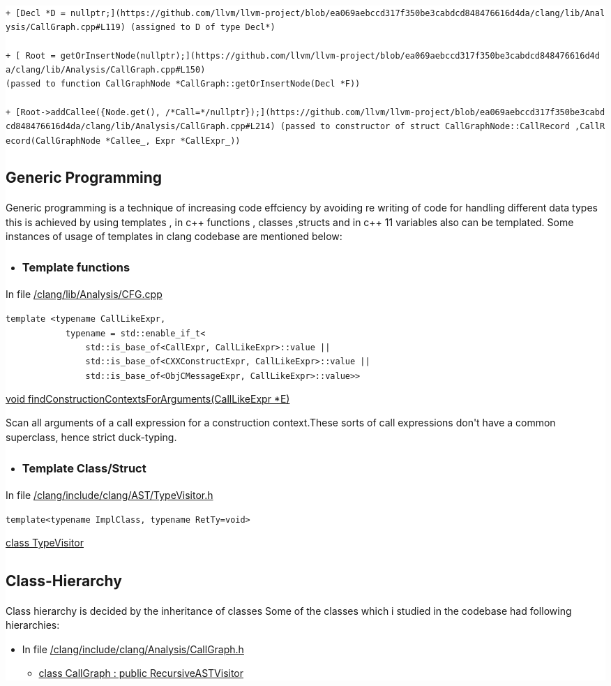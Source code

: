     + [Decl *D = nullptr;](https://github.com/llvm/llvm-project/blob/ea069aebccd317f350be3cabdcd848476616d4da/clang/lib/Analysis/CallGraph.cpp#L119) (assigned to D of type Decl*)
    
    + [ Root = getOrInsertNode(nullptr);](https://github.com/llvm/llvm-project/blob/ea069aebccd317f350be3cabdcd848476616d4da/clang/lib/Analysis/CallGraph.cpp#L150)
    (passed to function CallGraphNode *CallGraph::getOrInsertNode(Decl *F))
    
    + [Root->addCallee({Node.get(), /*Call=*/nullptr});](https://github.com/llvm/llvm-project/blob/ea069aebccd317f350be3cabdcd848476616d4da/clang/lib/Analysis/CallGraph.cpp#L214) (passed to constructor of struct CallGraphNode::CallRecord ,CallRecord(CallGraphNode *Callee_, Expr *CallExpr_))

## Generic Programming

Generic programming is a technique of increasing code effciency by avoiding re writing of code for handling different data types this is achieved by using templates , in c++ functions , classes ,structs and in c++ 11 variables also can be templated. Some instances of usage of templates in clang codebase are mentioned below:

+ ### Template functions

In file [/clang/lib/Analysis/CFG.cpp](https://github.com/llvm/llvm-project/blob/ea069aebccd317f350be3cabdcd848476616d4da/clang/lib/Analysis/CFG.cpp)

```
template <typename CallLikeExpr,
            typename = std::enable_if_t<
                std::is_base_of<CallExpr, CallLikeExpr>::value ||
                std::is_base_of<CXXConstructExpr, CallLikeExpr>::value ||
                std::is_base_of<ObjCMessageExpr, CallLikeExpr>::value>>
```
                
[void findConstructionContextsForArguments(CallLikeExpr *E)](https://github.com/llvm/llvm-project/blob/ea069aebccd317f350be3cabdcd848476616d4da/clang/lib/Analysis/CFG.cpp#L720)

Scan all arguments of a call expression for a construction context.These sorts of call expressions don't have a common superclass, hence strict duck-typing.

+ ### Template Class/Struct
 In file [/clang/include/clang/AST/TypeVisitor.h](https://github.com/llvm/llvm-project/blob/ea069aebccd317f350be3cabdcd848476616d4da/clang/include/clang/AST/TypeVisitor.h)
    
    template<typename ImplClass, typename RetTy=void>

[class TypeVisitor](https://github.com/llvm/llvm-project/blob/ea069aebccd317f350be3cabdcd848476616d4da/clang/include/clang/AST/TypeVisitor.h#L64)

    
## Class-Hierarchy

Class hierarchy is decided by the inheritance of classes
Some of the classes which i studied in the codebase had following hierarchies:

+ In file [/clang/include/clang/Analysis/CallGraph.h](https://github.com/llvm/llvm-project/blob/ea069aebccd317f350be3cabdcd848476616d4da/clang/include/clang/Analysis/CallGraph.h)

    + [class CallGraph : public RecursiveASTVisitor<CallGraph>](https://github.com/llvm/llvm-project/blob/ea069aebccd317f350be3cabdcd848476616d4da/clang/include/clang/Analysis/CallGraph.h#L42)
